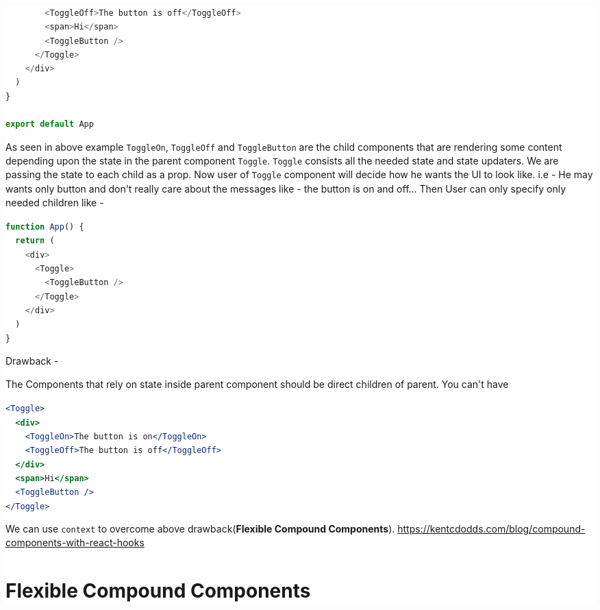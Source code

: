 ```js
        <ToggleOff>The button is off</ToggleOff>
        <span>Hi</span>
        <ToggleButton />
      </Toggle>
    </div>
  )
}

export default App
```

As seen in above example `ToggleOn`, `ToggleOff` and `ToggleButton` are the child components that are rendering
some content depending upon the state in the parent component `Toggle`.
`Toggle` consists all the needed state and state updaters. We are passing the state to each child as a prop.
Now user of `Toggle` component will decide how he wants the UI to look like.
i.e - He may wants only button and don't really care about the messages like - the button is on and off...
Then User can only specify only needed children like -

```js
function App() {
  return (
    <div>
      <Toggle>
        <ToggleButton />
      </Toggle>
    </div>
  )
}
```

Drawback -

The Components that rely on state inside parent component should be direct children of parent. You can't have

```jsx
<Toggle>
  <div>
    <ToggleOn>The button is on</ToggleOn>
    <ToggleOff>The button is off</ToggleOff>
  </div>
  <span>Hi</span>
  <ToggleButton />
</Toggle>
```

We can use `context` to overcome above drawback(**Flexible Compound Components**).
https://kentcdodds.com/blog/compound-components-with-react-hooks

# Flexible Compound Components
